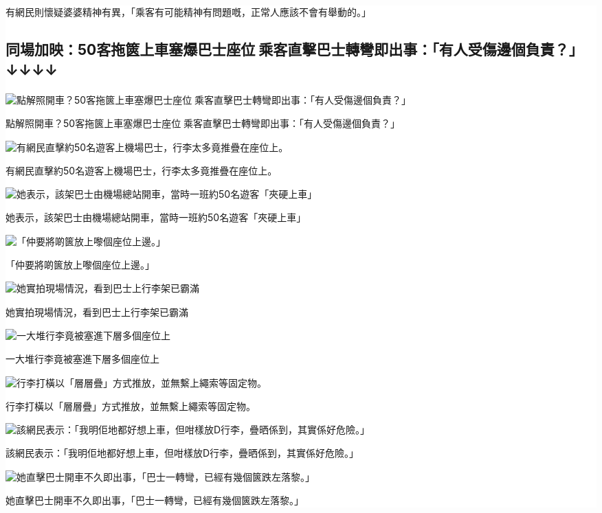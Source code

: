 有網民則懷疑婆婆精神有異，「乘客有可能精神有問題嘅，正常人應該不會有舉動的。」

同場加映：50客拖篋上車塞爆巴士座位 乘客直擊巴士轉彎即出事：「有人受傷邊個負責？」↓↓↓↓
----------------------------------------------

 ![點解照開車？50客拖篋上車塞爆巴士座位 乘客直擊巴士轉彎即出事：「有人受傷邊個負責？」](https://image.hkhl.hk/f/1024p0/0x0/100/none/a3c591fb8f6117d32883d2a6277a27fd/2025-02/20241225_NEWS_bus.png)


點解照開車？50客拖篋上車塞爆巴士座位 乘客直擊巴士轉彎即出事：「有人受傷邊個負責？」



 ![ 有網民直擊約50名遊客上機場巴士，行李太多竟推疊在座位上。](https://image.hkhl.hk/f/1024p0/0x0/100/none/5f45fbd0bc4782a0a9b0112265860870/2024-12/2_9_25.png)


有網民直擊約50名遊客上機場巴士，行李太多竟推疊在座位上。



 ![ 她表示，該架巴士由機場總站開車，當時一班約50名遊客「夾硬上車」](https://image.hkhl.hk/f/1024p0/0x0/100/none/be8c84b308968220ea9aa77c60923f68/2024-12/3_3_16.png)


她表示，該架巴士由機場總站開車，當時一班約50名遊客「夾硬上車」



 ![ 「仲要將啲篋放上嚟個座位上邊。」](https://image.hkhl.hk/f/1024p0/0x0/100/none/f3ae75829f83a149d4dab5e8d6d42939/2024-12/4_10_27.png)


「仲要將啲篋放上嚟個座位上邊。」



 ![ 她實拍現場情況，看到巴士上行李架已霸滿](https://image.hkhl.hk/f/1024p0/0x0/100/none/5872c9150db97b72db08186cf03f812e/2024-12/5_5_37.png)


她實拍現場情況，看到巴士上行李架已霸滿



 ![ 一大堆行李竟被塞進下層多個座位上](https://image.hkhl.hk/f/1024p0/0x0/100/none/b9531e15f6827138e882b38f559d04cd/2024-12/6_3_31.png)


一大堆行李竟被塞進下層多個座位上



 ![ 行李打橫以「層層疊」方式推放，並無繫上繩索等固定物。](https://image.hkhl.hk/f/1024p0/0x0/100/none/48c886c4e7e57974f31f45cf0855a33e/2024-12/7_12_14.png)


行李打橫以「層層疊」方式推放，並無繫上繩索等固定物。



 ![ 該網民表示：「我明佢地都好想上車，但咁樣放D行李，疊晒係到，其實係好危險。」](https://image.hkhl.hk/f/1024p0/0x0/100/none/972bf59f14c6b477aa6d076522e0ebaf/2024-12/8_8_23.png)


該網民表示：「我明佢地都好想上車，但咁樣放D行李，疊晒係到，其實係好危險。」



 ![ 她直擊巴士開車不久即出事，「巴士一轉彎，已經有幾個篋跌左落黎。」](https://image.hkhl.hk/f/1024p0/0x0/100/none/966e952eaca32b2e0e566619afb5f63e/2024-12/9_6_37.png)


她直擊巴士開車不久即出事，「巴士一轉彎，已經有幾個篋跌左落黎。」
